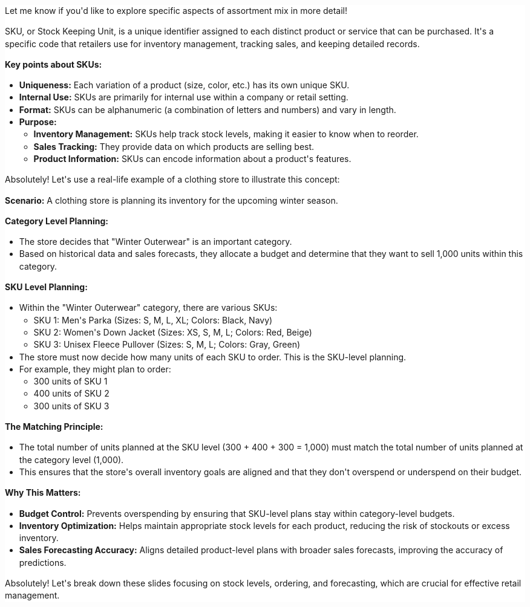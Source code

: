 Let me know if you'd like to explore specific aspects of assortment mix in more detail! 

SKU, or Stock Keeping Unit, is a unique identifier assigned to each distinct product or service that can be purchased. It's a specific code that retailers use for inventory management, tracking sales, and keeping detailed records.

**Key points about SKUs:**

* **Uniqueness:** Each variation of a product (size, color, etc.) has its own unique SKU.
* **Internal Use:** SKUs are primarily for internal use within a company or retail setting.
* **Format:** SKUs can be alphanumeric (a combination of letters and numbers) and vary in length.
* **Purpose:**
    * **Inventory Management:**  SKUs help track stock levels, making it easier to know when to reorder.
    * **Sales Tracking:**  They provide data on which products are selling best.
    * **Product Information:** SKUs can encode information about a product's features.

Absolutely! Let's use a real-life example of a clothing store to illustrate this concept:

**Scenario:** A clothing store is planning its inventory for the upcoming winter season.

**Category Level Planning:**

*   The store decides that "Winter Outerwear" is an important category.
*   Based on historical data and sales forecasts, they allocate a budget and determine that they want to sell 1,000 units within this category.

**SKU Level Planning:**

*   Within the "Winter Outerwear" category, there are various SKUs:
    *   SKU 1: Men's Parka (Sizes: S, M, L, XL; Colors: Black, Navy)
    *   SKU 2: Women's Down Jacket (Sizes: XS, S, M, L; Colors: Red, Beige)
    *   SKU 3: Unisex Fleece Pullover (Sizes: S, M, L; Colors: Gray, Green)
*   The store must now decide how many units of each SKU to order. This is the SKU-level planning.
*   For example, they might plan to order:
    *   300 units of SKU 1
    *   400 units of SKU 2
    *   300 units of SKU 3

**The Matching Principle:**

*   The total number of units planned at the SKU level (300 + 400 + 300 = 1,000) must match the total number of units planned at the category level (1,000).
*   This ensures that the store's overall inventory goals are aligned and that they don't overspend or underspend on their budget.

**Why This Matters:**

*   **Budget Control:** Prevents overspending by ensuring that SKU-level plans stay within category-level budgets.
*   **Inventory Optimization:** Helps maintain appropriate stock levels for each product, reducing the risk of stockouts or excess inventory.
*   **Sales Forecasting Accuracy:** Aligns detailed product-level plans with broader sales forecasts, improving the accuracy of predictions.

Absolutely! Let's break down these slides focusing on stock levels, ordering, and forecasting, which are crucial for effective retail management.
